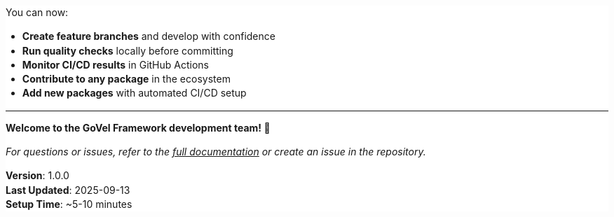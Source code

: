 You can now:
- **Create feature branches** and develop with confidence
- **Run quality checks** locally before committing
- **Monitor CI/CD results** in GitHub Actions
- **Contribute to any package** in the ecosystem
- **Add new packages** with automated CI/CD setup

---

**Welcome to the GoVel Framework development team! 🎉**

*For questions or issues, refer to the [full documentation](./CICD_DOCUMENTATION.md) or create an issue in the repository.*

**Version**: 1.0.0  
**Last Updated**: 2025-09-13  
**Setup Time**: ~5-10 minutes